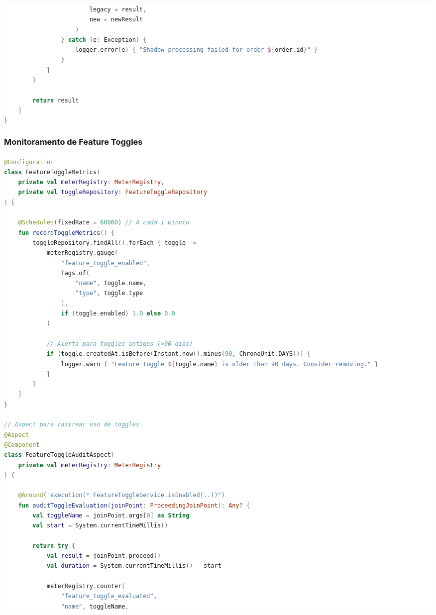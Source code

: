 ```kotlin
                        legacy = result,
                        new = newResult
                    )
                } catch (e: Exception) {
                    logger.error(e) { "Shadow processing failed for order ${order.id}" }
                }
            }
        }
        
        return result
    }
}
```

### Monitoramento de Feature Toggles

```kotlin
@Configuration
class FeatureToggleMetrics(
    private val meterRegistry: MeterRegistry,
    private val toggleRepository: FeatureToggleRepository
) {
    
    @Scheduled(fixedRate = 60000) // A cada 1 minuto
    fun recordToggleMetrics() {
        toggleRepository.findAll().forEach { toggle ->
            meterRegistry.gauge(
                "feature_toggle_enabled",
                Tags.of(
                    "name", toggle.name,
                    "type", toggle.type
                ),
                if (toggle.enabled) 1.0 else 0.0
            )
            
            // Alerta para toggles antigos (>90 dias)
            if (toggle.createdAt.isBefore(Instant.now().minus(90, ChronoUnit.DAYS))) {
                logger.warn { "Feature toggle ${toggle.name} is older than 90 days. Consider removing." }
            }
        }
    }
}

// Aspect para rastrear uso de toggles
@Aspect
@Component
class FeatureToggleAuditAspect(
    private val meterRegistry: MeterRegistry
) {
    
    @Around("execution(* FeatureToggleService.isEnabled(..))")
    fun auditToggleEvaluation(joinPoint: ProceedingJoinPoint): Any? {
        val toggleName = joinPoint.args[0] as String
        val start = System.currentTimeMillis()
        
        return try {
            val result = joinPoint.proceed()
            val duration = System.currentTimeMillis() - start
            
            meterRegistry.counter(
                "feature_toggle_evaluated",
                "name", toggleName,
```